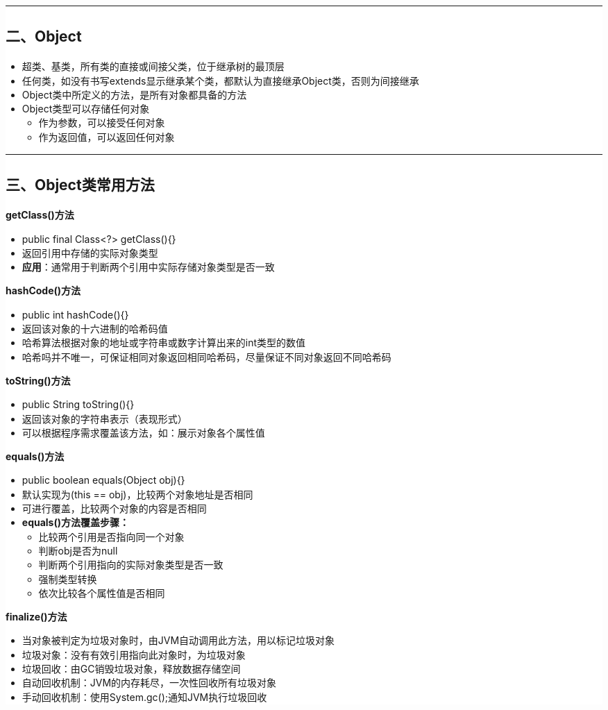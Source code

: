 

***
<a id="2"> </a>
## 二、Object

 - 超类、基类，所有类的直接或间接父类，位于继承树的最顶层
 - 任何类，如没有书写extends显示继承某个类，都默认为直接继承Object类，否则为间接继承
 - Object类中所定义的方法，是所有对象都具备的方法
 - Object类型可以存储任何对象
	* 作为参数，可以接受任何对象
	* 作为返回值，可以返回任何对象
***
<a id="3"> </a>
## 三、Object类常用方法
**getClass()方法**

 - public final Class<?> getClass(){}
 - 返回引用中存储的实际对象类型
 - **应用**：通常用于判断两个引用中实际存储对象类型是否一致

**hashCode()方法**

- public int hashCode(){}
- 返回该对象的十六进制的哈希码值
- 哈希算法根据对象的地址或字符串或数字计算出来的int类型的数值
- 哈希吗并不唯一，可保证相同对象返回相同哈希码，尽量保证不同对象返回不同哈希码

**toString()方法**

- public String toString(){}
- 返回该对象的字符串表示（表现形式）
- 可以根据程序需求覆盖该方法，如：展示对象各个属性值

**equals()方法**

- public boolean equals(Object obj){}
- 默认实现为(this == obj)，比较两个对象地址是否相同
- 可进行覆盖，比较两个对象的内容是否相同
- **equals()方法覆盖步骤：**
	* 比较两个引用是否指向同一个对象
	* 判断obj是否为null
	* 判断两个引用指向的实际对象类型是否一致
	* 强制类型转换
	* 依次比较各个属性值是否相同

**finalize()方法**

 - 当对象被判定为垃圾对象时，由JVM自动调用此方法，用以标记垃圾对象
 - 垃圾对象：没有有效引用指向此对象时，为垃圾对象
 - 垃圾回收：由GC销毁垃圾对象，释放数据存储空间
 - 自动回收机制：JVM的内存耗尽，一次性回收所有垃圾对象
 - 手动回收机制：使用System.gc();通知JVM执行垃圾回收
